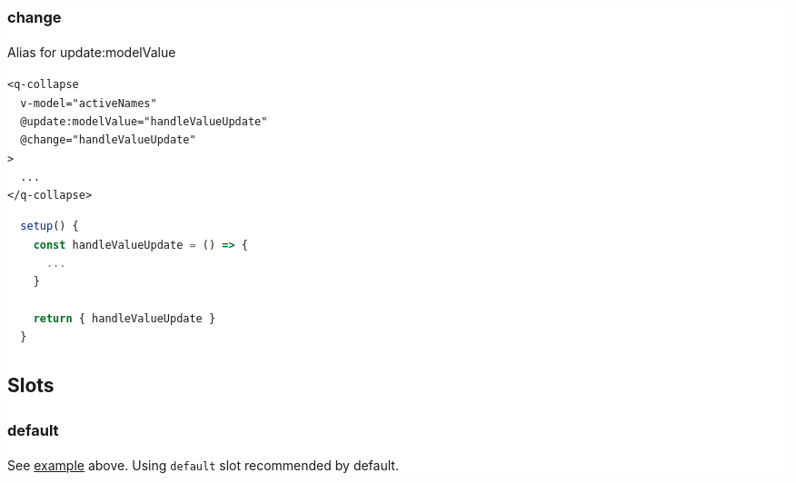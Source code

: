 ### change

Alias for update:modelValue

```vue
<q-collapse
  v-model="activeNames"
  @update:modelValue="handleValueUpdate"
  @change="handleValueUpdate"
>
  ...
</q-collapse>
```

```js
  setup() {
    const handleValueUpdate = () => {
      ...
    }

    return { handleValueUpdate }
  }
```

## Slots

### default

See [example](./QCollapse/#example) above. Using `default` slot recommended by default.
